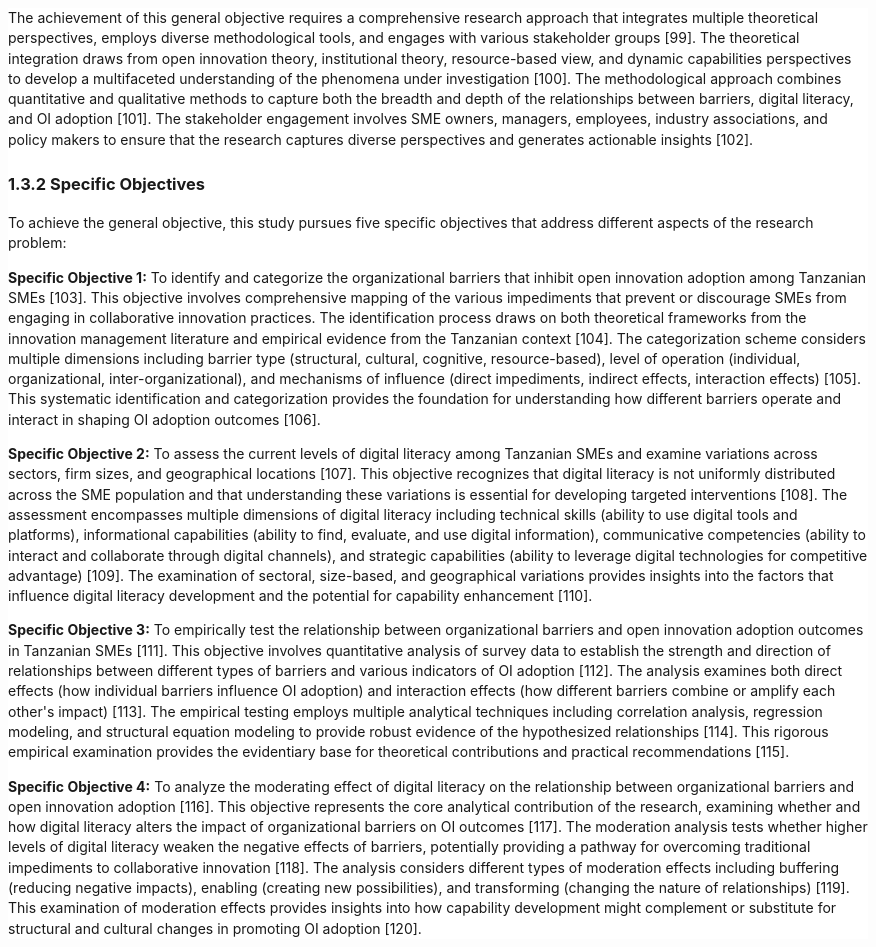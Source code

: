 The achievement of this general objective requires a comprehensive research approach that integrates multiple theoretical perspectives, employs diverse methodological tools, and engages with various stakeholder groups [99]. The theoretical integration draws from open innovation theory, institutional theory, resource-based view, and dynamic capabilities perspectives to develop a multifaceted understanding of the phenomena under investigation [100]. The methodological approach combines quantitative and qualitative methods to capture both the breadth and depth of the relationships between barriers, digital literacy, and OI adoption [101]. The stakeholder engagement involves SME owners, managers, employees, industry associations, and policy makers to ensure that the research captures diverse perspectives and generates actionable insights [102].

### 1.3.2 Specific Objectives

To achieve the general objective, this study pursues five specific objectives that address different aspects of the research problem:

**Specific Objective 1:** To identify and categorize the organizational barriers that inhibit open innovation adoption among Tanzanian SMEs [103]. This objective involves comprehensive mapping of the various impediments that prevent or discourage SMEs from engaging in collaborative innovation practices. The identification process draws on both theoretical frameworks from the innovation management literature and empirical evidence from the Tanzanian context [104]. The categorization scheme considers multiple dimensions including barrier type (structural, cultural, cognitive, resource-based), level of operation (individual, organizational, inter-organizational), and mechanisms of influence (direct impediments, indirect effects, interaction effects) [105]. This systematic identification and categorization provides the foundation for understanding how different barriers operate and interact in shaping OI adoption outcomes [106].

**Specific Objective 2:** To assess the current levels of digital literacy among Tanzanian SMEs and examine variations across sectors, firm sizes, and geographical locations [107]. This objective recognizes that digital literacy is not uniformly distributed across the SME population and that understanding these variations is essential for developing targeted interventions [108]. The assessment encompasses multiple dimensions of digital literacy including technical skills (ability to use digital tools and platforms), informational capabilities (ability to find, evaluate, and use digital information), communicative competencies (ability to interact and collaborate through digital channels), and strategic capabilities (ability to leverage digital technologies for competitive advantage) [109]. The examination of sectoral, size-based, and geographical variations provides insights into the factors that influence digital literacy development and the potential for capability enhancement [110].

**Specific Objective 3:** To empirically test the relationship between organizational barriers and open innovation adoption outcomes in Tanzanian SMEs [111]. This objective involves quantitative analysis of survey data to establish the strength and direction of relationships between different types of barriers and various indicators of OI adoption [112]. The analysis examines both direct effects (how individual barriers influence OI adoption) and interaction effects (how different barriers combine or amplify each other's impact) [113]. The empirical testing employs multiple analytical techniques including correlation analysis, regression modeling, and structural equation modeling to provide robust evidence of the hypothesized relationships [114]. This rigorous empirical examination provides the evidentiary base for theoretical contributions and practical recommendations [115].

**Specific Objective 4:** To analyze the moderating effect of digital literacy on the relationship between organizational barriers and open innovation adoption [116]. This objective represents the core analytical contribution of the research, examining whether and how digital literacy alters the impact of organizational barriers on OI outcomes [117]. The moderation analysis tests whether higher levels of digital literacy weaken the negative effects of barriers, potentially providing a pathway for overcoming traditional impediments to collaborative innovation [118]. The analysis considers different types of moderation effects including buffering (reducing negative impacts), enabling (creating new possibilities), and transforming (changing the nature of relationships) [119]. This examination of moderation effects provides insights into how capability development might complement or substitute for structural and cultural changes in promoting OI adoption [120].
